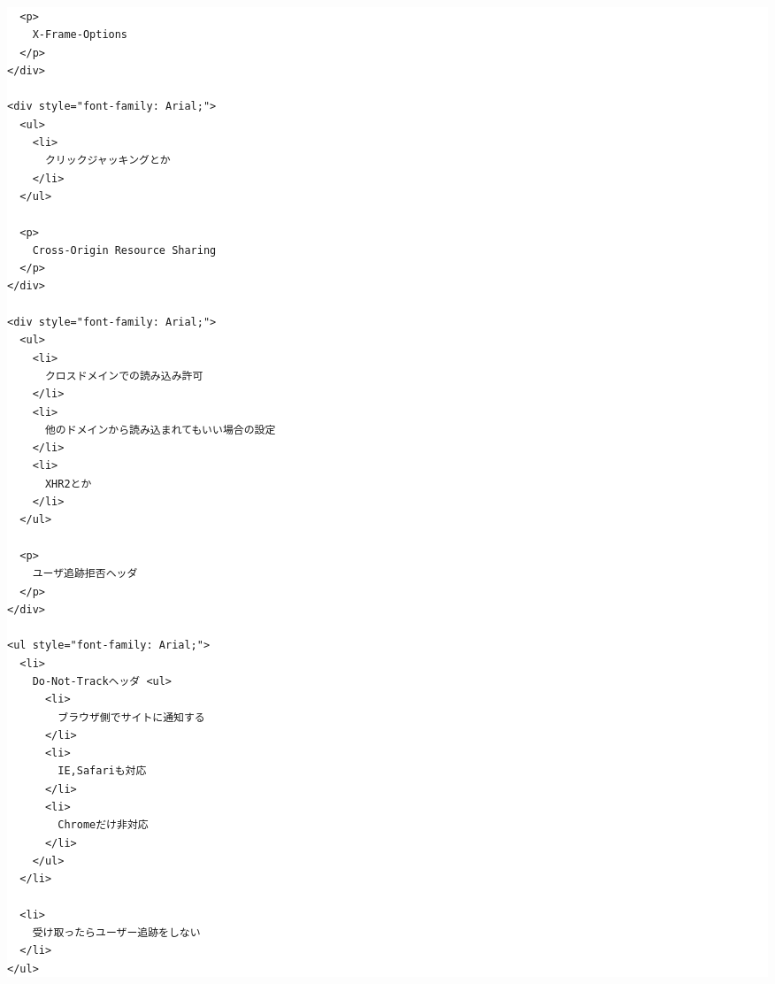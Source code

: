       <p>
        X-Frame-Options
      </p>
    </div>
    
    <div style="font-family: Arial;">
      <ul>
        <li>
          クリックジャッキングとか
        </li>
      </ul>
      
      <p>
        Cross-Origin Resource Sharing
      </p>
    </div>
    
    <div style="font-family: Arial;">
      <ul>
        <li>
          クロスドメインでの読み込み許可
        </li>
        <li>
          他のドメインから読み込まれてもいい場合の設定
        </li>
        <li>
          XHR2とか
        </li>
      </ul>
      
      <p>
        ユーザ追跡拒否ヘッダ
      </p>
    </div>
    
    <ul style="font-family: Arial;">
      <li>
        Do-Not-Trackヘッダ <ul>
          <li>
            ブラウザ側でサイトに通知する
          </li>
          <li>
            IE,Safariも対応
          </li>
          <li>
            Chromeだけ非対応
          </li>
        </ul>
      </li>
      
      <li>
        受け取ったらユーザー追跡をしない
      </li>
    </ul>
    